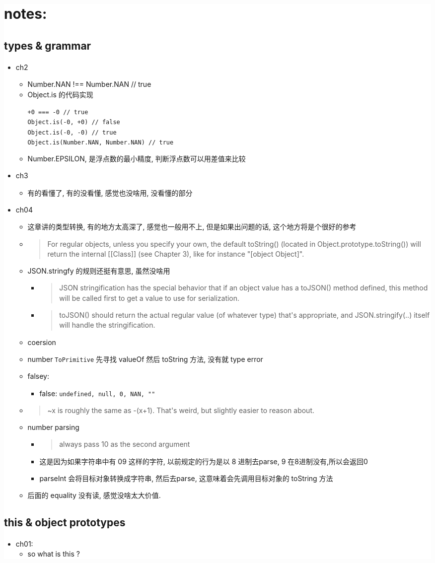 
# notes:

## types & grammar
* ch2
    * Number.NAN !== Number.NAN // true
    * Object.is 的代码实现
        ```
        +0 === -0 // true
        Object.is(-0, +0) // false
        Object.is(-0, -0) // true
        Object.is(Number.NAN, Number.NAN) // true
        ```
    * Number.EPSILON, 是浮点数的最小精度, 判断浮点数可以用差值来比较

* ch3 
    * 有的看懂了,  有的没看懂, 感觉也没啥用, 没看懂的部分

* ch04
     * 这章讲的类型转换, 有的地方太高深了, 感觉也一般用不上, 但是如果出问题的话, 这个地方将是个很好的参考

    * > For regular objects, unless you specify your own, the default toString() (located in Object.prototype.toString()) will return the internal [[Class]] (see Chapter 3), like for instance "[object Object]".

    * JSON.stringfy 的规则还挺有意思, 虽然没啥用
        * >JSON stringification has the special behavior that if an object value has a toJSON() method defined, this method will be called first to get a value to use for serialization.
        * > toJSON() should return the actual regular value (of whatever type) that's appropriate, and JSON.stringify(..) itself will handle the stringification.

    * coersion

    * number
         `ToPrimitive` 先寻找 valueOf 然后 toString 方法, 没有就  type error

    * falsey:
        * false: `undefined, null, 0, NAN, ""`


    * > ~x is roughly the same as -(x+1). That's weird, but slightly easier to reason about.

    *  number parsing
        * >always pass 10 as the second argument

        * 这是因为如果字符串中有 09 这样的字符, 以前规定的行为是以 8 进制去parse, 9 在8进制没有,所以会返回0

        * parseInt  会将目标对象转换成字符串, 然后去parse, 这意味着会先调用目标对象的 toString 方法

    * 后面的  equality 没有读, 感觉没啥太大价值.



## this & object prototypes

* ch01:
    * so what is this ?
